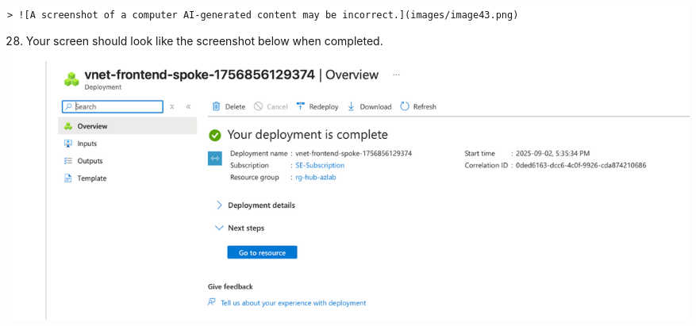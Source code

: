     > ![A screenshot of a computer AI-generated content may be incorrect.](images/image43.png)

28. Your screen should look like the screenshot below when completed.

    > ![A screenshot of a computer AI-generated content may be incorrect.](images/image44.png)
